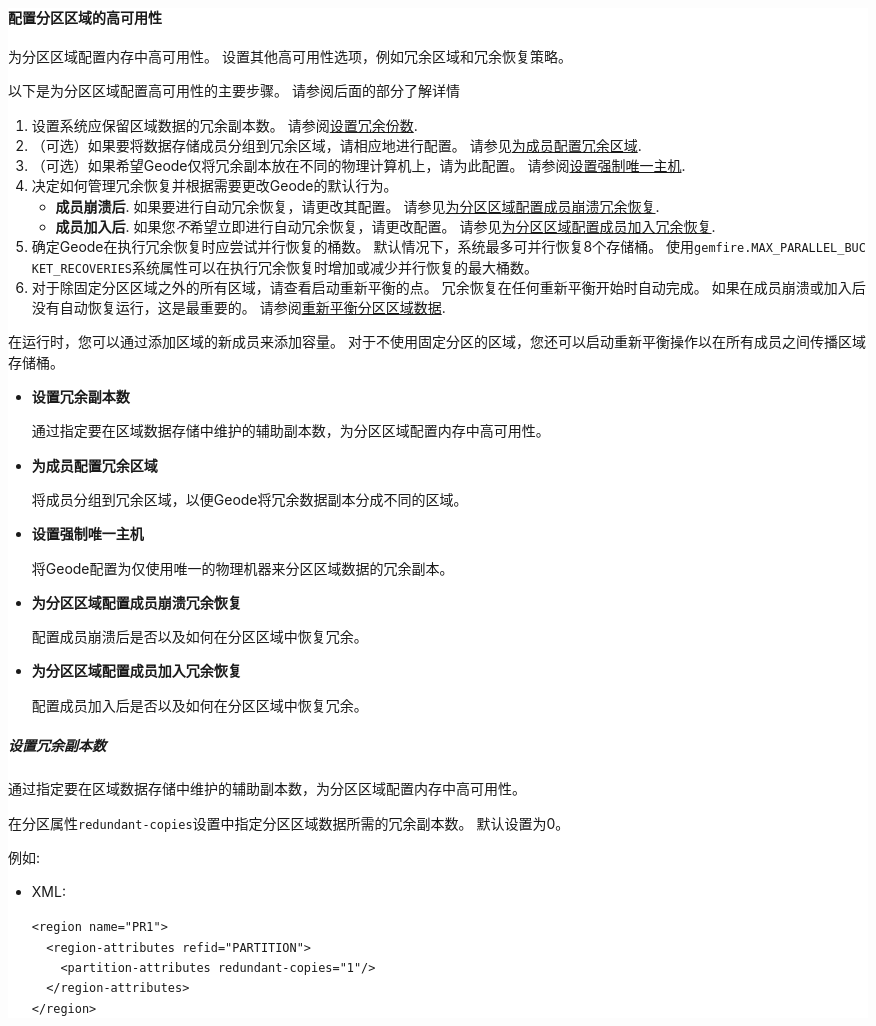 
#### 配置分区区域的高可用性

为分区区域配置内存中高可用性。 设置其他高可用性选项，例如冗余区域和冗余恢复策略。

以下是为分区区域配置高可用性的主要步骤。 请参阅后面的部分了解详情

1. 设置系统应保留区域数据的冗余副本数。 请参阅[设置冗余份数](https://geode.apache.org/docs/guide/17/developing/partitioned_regions/set_pr_redundancy.html#set_pr_redundancy).
2. （可选）如果要将数据存储成员分组到冗余区域，请相应地进行配置。 请参见[为成员配置冗余区域](https://geode.apache.org/docs/guide/17/developing/partitioned_regions/set_redundancy_zones.html#set_redundancy_zones).
3. （可选）如果希望Geode仅将冗余副本放在不同的物理计算机上，请为此配置。 请参阅[设置强制唯一主机](https://geode.apache.org/docs/guide/17/developing/partitioned_regions/set_enforce_unique_host.html#set_pr_redundancy).
4. 决定如何管理冗余恢复并根据需要更改Geode的默认行为。
   - **成员崩溃后**. 如果要进行自动冗余恢复，请更改其配置。 请参见[为分区区域配置成员崩溃冗余恢复](https://geode.apache.org/docs/guide/17/developing/partitioned_regions/set_crash_redundancy_recovery.html#set_crash_redundancy_recovery).
   - **成员加入后**. 如果您*不*希望立即进行自动冗余恢复，请更改配置。 请参见[为分区区域配置成员加入冗余恢复](https://geode.apache.org/docs/guide/17/developing/partitioned_regions/set_join_redundancy_recovery.html#set_join_redundancy_recovery).
5. 确定Geode在执行冗余恢复时应尝试并行恢复的桶数。 默认情况下，系统最多可并行恢复8个存储桶。 使用`gemfire.MAX_PARALLEL_BUCKET_RECOVERIES`系统属性可以在执行冗余恢复时增加或减少并行恢复的最大桶数。
6. 对于除固定分区区域之外的所有区域，请查看启动重新平衡的点。 冗余恢复在任何重新平衡开始时自动完成。 如果在成员崩溃或加入后没有自动恢复运行，这是最重要的。 请参阅[重新平衡分区区域数据](https://geode.apache.org/docs/guide/17/developing/partitioned_regions/rebalancing_pr_data.html#rebalancing_pr_data).

在运行时，您可以通过添加区域的新成员来添加容量。 对于不使用固定分区的区域，您还可以启动重新平衡操作以在所有成员之间传播区域存储桶。

- **设置冗余副本数**

  通过指定要在区域数据存储中维护的辅助副本数，为分区区域配置内存中高可用性。

- **为成员配置冗余区域**

  将成员分组到冗余区域，以便Geode将冗余数据副本分成不同的区域。

- **设置强制唯一主机**

  将Geode配置为仅使用唯一的物理机器来分区区域数据的冗余副本。

- **为分区区域配置成员崩溃冗余恢复**

  配置成员崩溃后是否以及如何在分区区域中恢复冗余。

- **为分区区域配置成员加入冗余恢复**

  配置成员加入后是否以及如何在分区区域中恢复冗余。


##### 设置冗余副本数

通过指定要在区域数据存储中维护的辅助副本数，为分区区域配置内存中高可用性。

在分区属性`redundant-copies`设置中指定分区区域数据所需的冗余副本数。 默认设置为0。

例如:

- XML:

  ```
  <region name="PR1"> 
    <region-attributes refid="PARTITION"> 
      <partition-attributes redundant-copies="1"/> 
    </region-attributes> 
  </region> 
  ```
